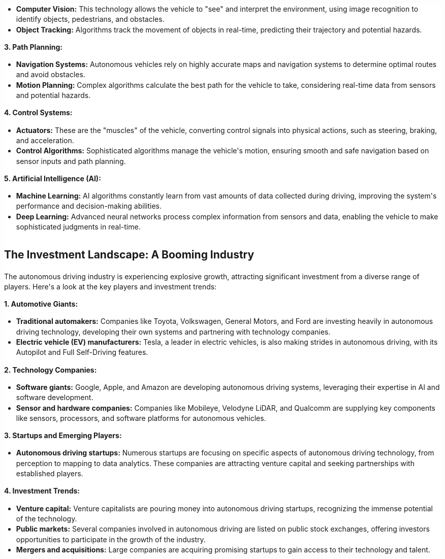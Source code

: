 * **Computer Vision:** This technology allows the vehicle to "see" and interpret the environment, using image recognition to identify objects, pedestrians, and obstacles.
* **Object Tracking:** Algorithms track the movement of objects in real-time, predicting their trajectory and potential hazards.

**3. Path Planning:**

* **Navigation Systems:** Autonomous vehicles rely on highly accurate maps and navigation systems to determine optimal routes and avoid obstacles.
* **Motion Planning:** Complex algorithms calculate the best path for the vehicle to take, considering real-time data from sensors and potential hazards.

**4. Control Systems:**

* **Actuators:** These are the "muscles" of the vehicle, converting control signals into physical actions, such as steering, braking, and acceleration.
* **Control Algorithms:** Sophisticated algorithms manage the vehicle's motion, ensuring smooth and safe navigation based on sensor inputs and path planning.

**5. Artificial Intelligence (AI):**

* **Machine Learning:** AI algorithms constantly learn from vast amounts of data collected during driving, improving the system's performance and decision-making abilities.
* **Deep Learning:** Advanced neural networks process complex information from sensors and data, enabling the vehicle to make sophisticated judgments in real-time.

## The Investment Landscape: A Booming Industry

The autonomous driving industry is experiencing explosive growth, attracting significant investment from a diverse range of players. Here's a look at the key players and investment trends:

**1. Automotive Giants:**

* **Traditional automakers:** Companies like Toyota, Volkswagen, General Motors, and Ford are investing heavily in autonomous driving technology, developing their own systems and partnering with technology companies.
* **Electric vehicle (EV) manufacturers:** Tesla, a leader in electric vehicles, is also making strides in autonomous driving, with its Autopilot and Full Self-Driving features.

**2. Technology Companies:**

* **Software giants:** Google, Apple, and Amazon are developing autonomous driving systems, leveraging their expertise in AI and software development.
* **Sensor and hardware companies:** Companies like Mobileye, Velodyne LiDAR, and Qualcomm are supplying key components like sensors, processors, and software platforms for autonomous vehicles.

**3. Startups and Emerging Players:**

* **Autonomous driving startups:** Numerous startups are focusing on specific aspects of autonomous driving technology, from perception to mapping to data analytics. These companies are attracting venture capital and seeking partnerships with established players.

**4. Investment Trends:**

* **Venture capital:** Venture capitalists are pouring money into autonomous driving startups, recognizing the immense potential of the technology.
* **Public markets:** Several companies involved in autonomous driving are listed on public stock exchanges, offering investors opportunities to participate in the growth of the industry.
* **Mergers and acquisitions:** Large companies are acquiring promising startups to gain access to their technology and talent.
